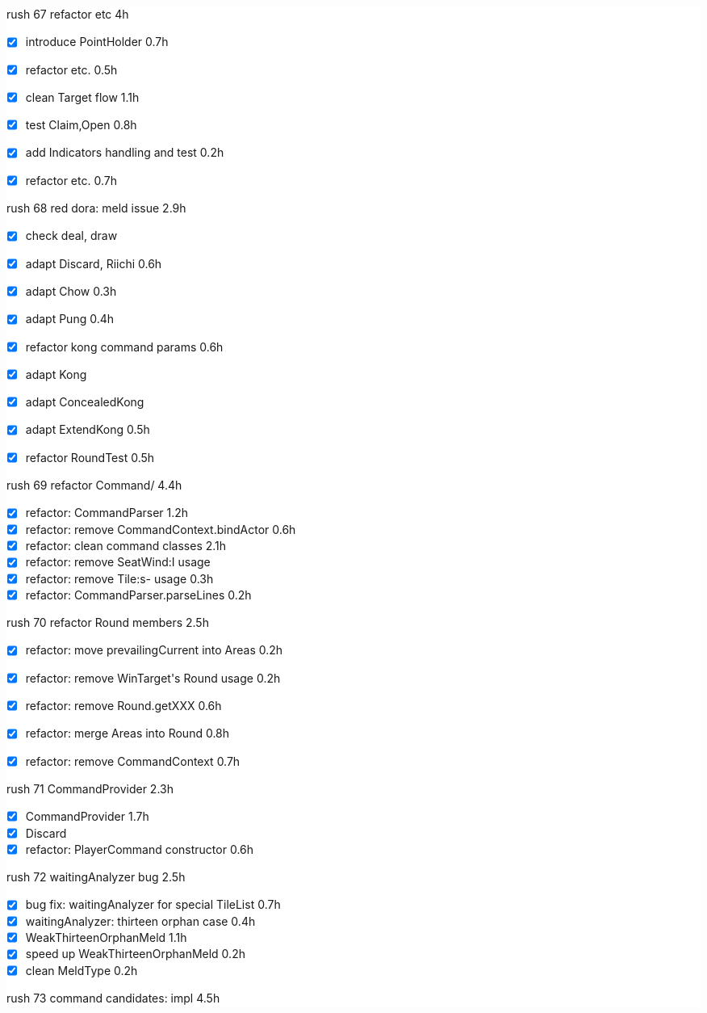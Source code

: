 rush 67 refactor etc 4h

- [x] introduce PointHolder 0.7h
- [x] refactor etc. 0.5h

- [x] clean Target flow 1.1h
- [x] test Claim,Open 0.8h

- [x] add Indicators handling and test 0.2h

- [x] refactor etc. 0.7h

rush 68 red dora: meld issue 2.9h

- [x] check deal, draw
- [x] adapt Discard, Riichi 0.6h
- [x] adapt Chow 0.3h
- [x] adapt Pung 0.4h

- [x] refactor kong command params 0.6h
- [x] adapt Kong
- [x] adapt ConcealedKong
- [x] adapt ExtendKong 0.5h
- [x] refactor RoundTest 0.5h

rush 69 refactor Command/ 4.4h

- [x] refactor: CommandParser 1.2h
- [x] refactor: remove CommandContext.bindActor 0.6h
- [x] refactor: clean command classes 2.1h
- [x] refactor: remove SeatWind:I usage
- [x] refactor: remove Tile:s- usage 0.3h
- [x] refactor: CommandParser.parseLines 0.2h

rush 70 refactor Round members 2.5h

- [x] refactor: move prevailingCurrent into Areas 0.2h
- [x] refactor: remove WinTarget's Round usage 0.2h
- [x] refactor: remove Round.getXXX 0.6h

- [x] refactor: merge Areas into Round 0.8h
- [x] refactor: remove CommandContext 0.7h

rush 71 CommandProvider 2.3h

- [x] CommandProvider 1.7h
- [x] Discard
- [x] refactor: PlayerCommand constructor 0.6h

rush 72 waitingAnalyzer bug 2.5h

- [x] bug fix: waitingAnalyzer for special TileList 0.7h
- [x] waitingAnalyzer: thirteen orphan case 0.4h
- [x] WeakThirteenOrphanMeld 1.1h
- [x] speed up WeakThirteenOrphanMeld 0.2h
- [x] clean MeldType 0.2h

rush 73 command candidates: impl 4.5h
